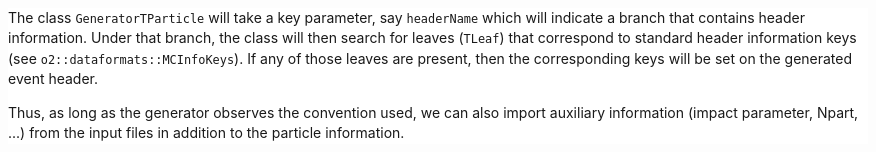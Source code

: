 The class `GeneratorTParticle` will take a key parameter, say
`headerName` which will indicate a branch that contains header
information.  Under that branch, the class will then search for leaves
(`TLeaf`) that correspond to standard header information keys (see
`o2::dataformats::MCInfoKeys`).  If any of those leaves are present,
then the corresponding keys will be set on the generated event header.

Thus, as long as the generator observes the convention used, we can
also import auxiliary information (impact parameter, Npart, ...) from
the input files in addition to the particle information.

